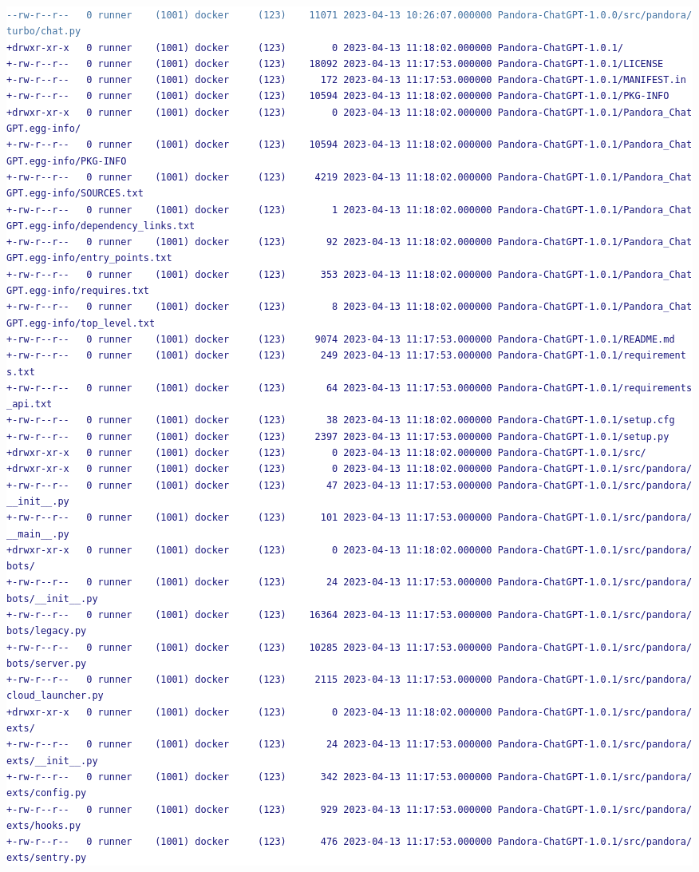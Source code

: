 ```diff
--rw-r--r--   0 runner    (1001) docker     (123)    11071 2023-04-13 10:26:07.000000 Pandora-ChatGPT-1.0.0/src/pandora/turbo/chat.py
+drwxr-xr-x   0 runner    (1001) docker     (123)        0 2023-04-13 11:18:02.000000 Pandora-ChatGPT-1.0.1/
+-rw-r--r--   0 runner    (1001) docker     (123)    18092 2023-04-13 11:17:53.000000 Pandora-ChatGPT-1.0.1/LICENSE
+-rw-r--r--   0 runner    (1001) docker     (123)      172 2023-04-13 11:17:53.000000 Pandora-ChatGPT-1.0.1/MANIFEST.in
+-rw-r--r--   0 runner    (1001) docker     (123)    10594 2023-04-13 11:18:02.000000 Pandora-ChatGPT-1.0.1/PKG-INFO
+drwxr-xr-x   0 runner    (1001) docker     (123)        0 2023-04-13 11:18:02.000000 Pandora-ChatGPT-1.0.1/Pandora_ChatGPT.egg-info/
+-rw-r--r--   0 runner    (1001) docker     (123)    10594 2023-04-13 11:18:02.000000 Pandora-ChatGPT-1.0.1/Pandora_ChatGPT.egg-info/PKG-INFO
+-rw-r--r--   0 runner    (1001) docker     (123)     4219 2023-04-13 11:18:02.000000 Pandora-ChatGPT-1.0.1/Pandora_ChatGPT.egg-info/SOURCES.txt
+-rw-r--r--   0 runner    (1001) docker     (123)        1 2023-04-13 11:18:02.000000 Pandora-ChatGPT-1.0.1/Pandora_ChatGPT.egg-info/dependency_links.txt
+-rw-r--r--   0 runner    (1001) docker     (123)       92 2023-04-13 11:18:02.000000 Pandora-ChatGPT-1.0.1/Pandora_ChatGPT.egg-info/entry_points.txt
+-rw-r--r--   0 runner    (1001) docker     (123)      353 2023-04-13 11:18:02.000000 Pandora-ChatGPT-1.0.1/Pandora_ChatGPT.egg-info/requires.txt
+-rw-r--r--   0 runner    (1001) docker     (123)        8 2023-04-13 11:18:02.000000 Pandora-ChatGPT-1.0.1/Pandora_ChatGPT.egg-info/top_level.txt
+-rw-r--r--   0 runner    (1001) docker     (123)     9074 2023-04-13 11:17:53.000000 Pandora-ChatGPT-1.0.1/README.md
+-rw-r--r--   0 runner    (1001) docker     (123)      249 2023-04-13 11:17:53.000000 Pandora-ChatGPT-1.0.1/requirements.txt
+-rw-r--r--   0 runner    (1001) docker     (123)       64 2023-04-13 11:17:53.000000 Pandora-ChatGPT-1.0.1/requirements_api.txt
+-rw-r--r--   0 runner    (1001) docker     (123)       38 2023-04-13 11:18:02.000000 Pandora-ChatGPT-1.0.1/setup.cfg
+-rw-r--r--   0 runner    (1001) docker     (123)     2397 2023-04-13 11:17:53.000000 Pandora-ChatGPT-1.0.1/setup.py
+drwxr-xr-x   0 runner    (1001) docker     (123)        0 2023-04-13 11:18:02.000000 Pandora-ChatGPT-1.0.1/src/
+drwxr-xr-x   0 runner    (1001) docker     (123)        0 2023-04-13 11:18:02.000000 Pandora-ChatGPT-1.0.1/src/pandora/
+-rw-r--r--   0 runner    (1001) docker     (123)       47 2023-04-13 11:17:53.000000 Pandora-ChatGPT-1.0.1/src/pandora/__init__.py
+-rw-r--r--   0 runner    (1001) docker     (123)      101 2023-04-13 11:17:53.000000 Pandora-ChatGPT-1.0.1/src/pandora/__main__.py
+drwxr-xr-x   0 runner    (1001) docker     (123)        0 2023-04-13 11:18:02.000000 Pandora-ChatGPT-1.0.1/src/pandora/bots/
+-rw-r--r--   0 runner    (1001) docker     (123)       24 2023-04-13 11:17:53.000000 Pandora-ChatGPT-1.0.1/src/pandora/bots/__init__.py
+-rw-r--r--   0 runner    (1001) docker     (123)    16364 2023-04-13 11:17:53.000000 Pandora-ChatGPT-1.0.1/src/pandora/bots/legacy.py
+-rw-r--r--   0 runner    (1001) docker     (123)    10285 2023-04-13 11:17:53.000000 Pandora-ChatGPT-1.0.1/src/pandora/bots/server.py
+-rw-r--r--   0 runner    (1001) docker     (123)     2115 2023-04-13 11:17:53.000000 Pandora-ChatGPT-1.0.1/src/pandora/cloud_launcher.py
+drwxr-xr-x   0 runner    (1001) docker     (123)        0 2023-04-13 11:18:02.000000 Pandora-ChatGPT-1.0.1/src/pandora/exts/
+-rw-r--r--   0 runner    (1001) docker     (123)       24 2023-04-13 11:17:53.000000 Pandora-ChatGPT-1.0.1/src/pandora/exts/__init__.py
+-rw-r--r--   0 runner    (1001) docker     (123)      342 2023-04-13 11:17:53.000000 Pandora-ChatGPT-1.0.1/src/pandora/exts/config.py
+-rw-r--r--   0 runner    (1001) docker     (123)      929 2023-04-13 11:17:53.000000 Pandora-ChatGPT-1.0.1/src/pandora/exts/hooks.py
+-rw-r--r--   0 runner    (1001) docker     (123)      476 2023-04-13 11:17:53.000000 Pandora-ChatGPT-1.0.1/src/pandora/exts/sentry.py
```